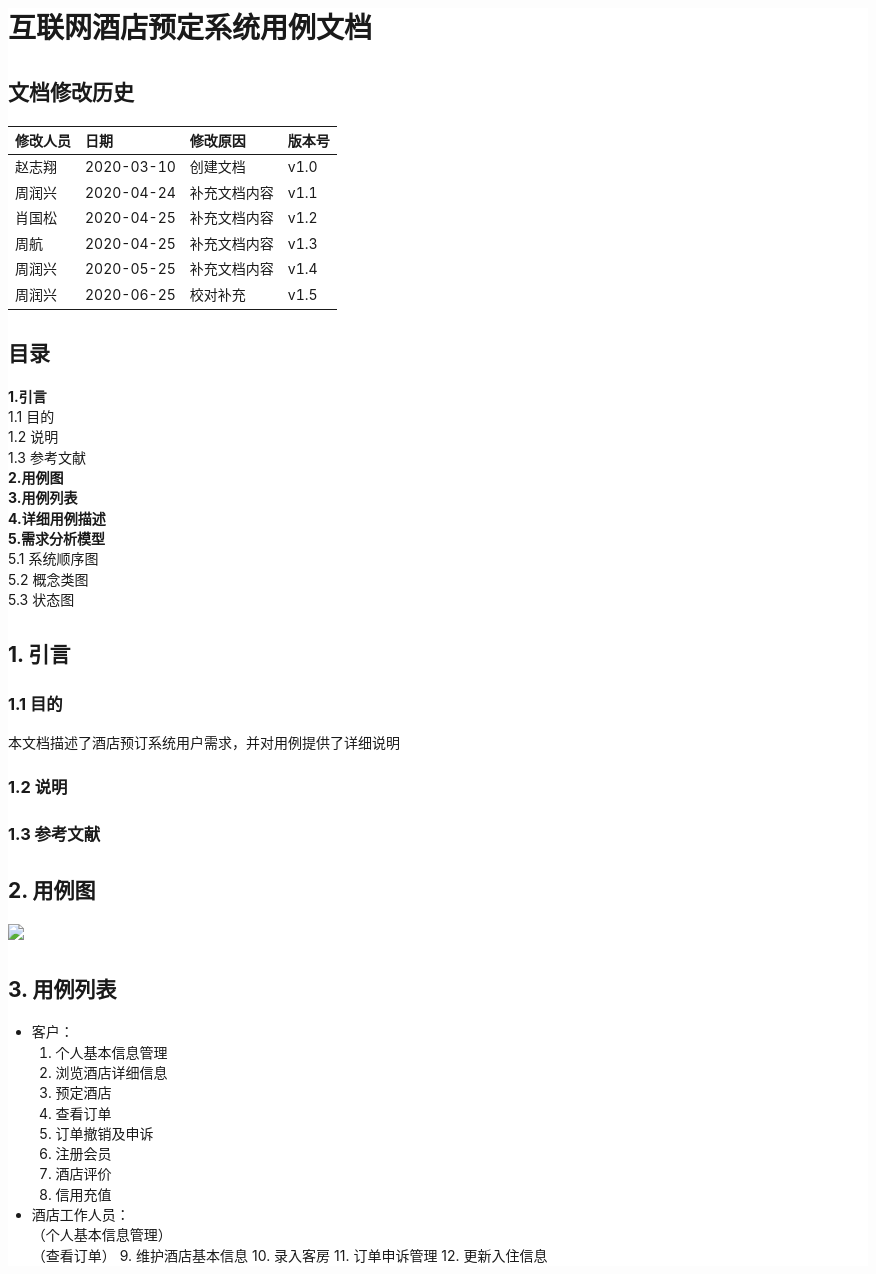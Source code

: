 # 互联网酒店预定系统用例文档


## 文档修改历史
| 修改人员 | 日期 | 修改原因 | 版本号 |
| :--- | :--- | :--- |:--- |
| 赵志翔 | 2020-03-10 | 创建文档 | v1.0 |
| 周润兴 | 2020-04-24 | 补充文档内容 | v1.1 |
| 肖国松 | 2020-04-25 | 补充文档内容 | v1.2 |
| 周航 | 2020-04-25 | 补充文档内容 | v1.3 |
| 周润兴 | 2020-05-25 | 补充文档内容 | v1.4 |
| 周润兴 | 2020-06-25 | 校对补充 | v1.5 |

## 目录
**1.引言**  
    1.1 目的  
    1.2 说明  
    1.3 参考文献    
**2.用例图**  
**3.用例列表**  
**4.详细用例描述**  
**5.需求分析模型**  
    5.1 系统顺序图  
    5.2 概念类图  
    5.3 状态图


## 1. 引言
### 1.1 目的
本文档描述了酒店预订系统用户需求，并对用例提供了详细说明
### 1.2 说明
### 1.3 参考文献

## 2. 用例图

![](https://img-blog.csdnimg.cn/20200703102011738.png?x-oss-process=image/watermark,type_ZmFuZ3poZW5naGVpdGk,shadow_10,text_aHR0cHM6Ly9ibG9nLmNzZG4ubmV0L3FxXzQ0NzYxNTA3,size_16,color_FFFFFF,t_70)
## 3. 用例列表
- 客户：
    1. 个人基本信息管理
    2. 浏览酒店详细信息
    3. 预定酒店
	4. 查看订单
	5. 订单撤销及申诉
	6. 注册会员 
	7. 酒店评价
	8. 信用充值
- 酒店工作人员：<br/>
	（个人基本信息管理）<br/>
	（查看订单）
    9. 维护酒店基本信息
    10. 录入客房
	11. 订单申诉管理
	12. 更新入住信息